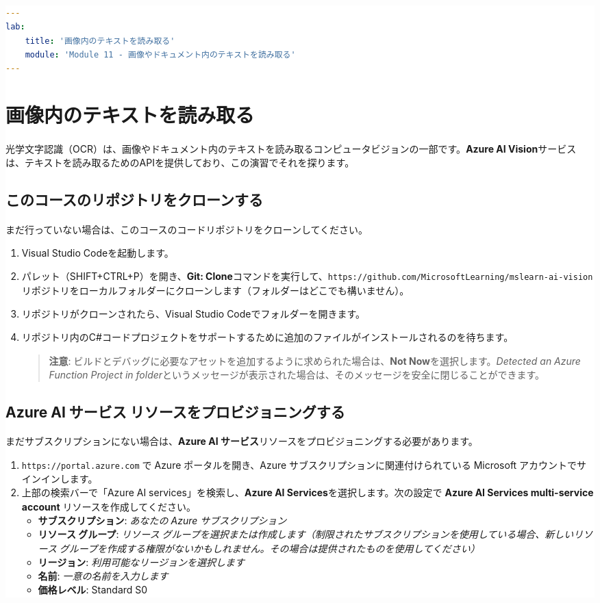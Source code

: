 ```yaml
---
lab:
    title: '画像内のテキストを読み取る'
    module: 'Module 11 - 画像やドキュメント内のテキストを読み取る'
---
```


# 画像内のテキストを読み取る

光学文字認識（OCR）は、画像やドキュメント内のテキストを読み取るコンピュータビジョンの一部です。**Azure AI Vision**サービスは、テキストを読み取るためのAPIを提供しており、この演習でそれを探ります。

## このコースのリポジトリをクローンする

まだ行っていない場合は、このコースのコードリポジトリをクローンしてください。

1. Visual Studio Codeを起動します。
2. パレット（SHIFT+CTRL+P）を開き、**Git: Clone**コマンドを実行して、`https://github.com/MicrosoftLearning/mslearn-ai-vision`リポジトリをローカルフォルダーにクローンします（フォルダーはどこでも構いません）。
3. リポジトリがクローンされたら、Visual Studio Codeでフォルダーを開きます。
4. リポジトリ内のC#コードプロジェクトをサポートするために追加のファイルがインストールされるのを待ちます。

    > **注意**: ビルドとデバッグに必要なアセットを追加するように求められた場合は、**Not Now**を選択します。*Detected an Azure Function Project in folder*というメッセージが表示された場合は、そのメッセージを安全に閉じることができます。

## Azure AI サービス リソースをプロビジョニングする

まだサブスクリプションにない場合は、**Azure AI サービス**リソースをプロビジョニングする必要があります。

1. `https://portal.azure.com` で Azure ポータルを開き、Azure サブスクリプションに関連付けられている Microsoft アカウントでサインインします。
2. 上部の検索バーで「Azure AI services」を検索し、**Azure AI Services**を選択します。次の設定で **Azure AI Services multi-service account** リソースを作成してください。
    - **サブスクリプション**: *あなたの Azure サブスクリプション*
    - **リソース グループ**: *リソース グループを選択または作成します（制限されたサブスクリプションを使用している場合、新しいリソース グループを作成する権限がないかもしれません。その場合は提供されたものを使用してください）*
    - **リージョン**: *利用可能なリージョンを選択します*
    - **名前**: *一意の名前を入力します*
    - **価格レベル**: Standard S0